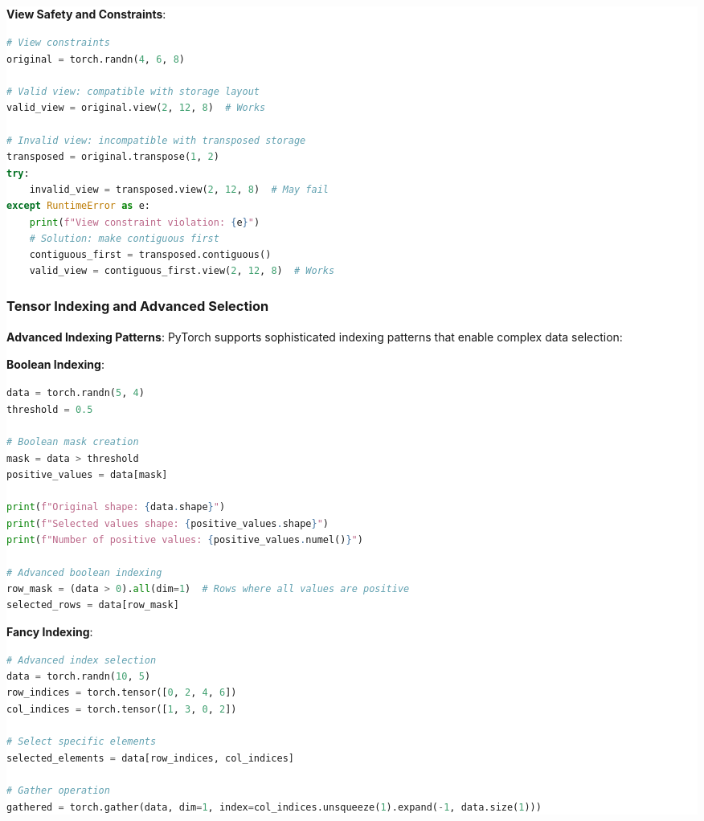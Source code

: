 **View Safety and Constraints**:
```python
# View constraints
original = torch.randn(4, 6, 8)

# Valid view: compatible with storage layout
valid_view = original.view(2, 12, 8)  # Works

# Invalid view: incompatible with transposed storage
transposed = original.transpose(1, 2)
try:
    invalid_view = transposed.view(2, 12, 8)  # May fail
except RuntimeError as e:
    print(f"View constraint violation: {e}")
    # Solution: make contiguous first
    contiguous_first = transposed.contiguous()
    valid_view = contiguous_first.view(2, 12, 8)  # Works
```

### Tensor Indexing and Advanced Selection

**Advanced Indexing Patterns**:
PyTorch supports sophisticated indexing patterns that enable complex data selection:

**Boolean Indexing**:
```python
data = torch.randn(5, 4)
threshold = 0.5

# Boolean mask creation
mask = data > threshold
positive_values = data[mask]

print(f"Original shape: {data.shape}")
print(f"Selected values shape: {positive_values.shape}")
print(f"Number of positive values: {positive_values.numel()}")

# Advanced boolean indexing
row_mask = (data > 0).all(dim=1)  # Rows where all values are positive
selected_rows = data[row_mask]
```

**Fancy Indexing**:
```python
# Advanced index selection
data = torch.randn(10, 5)
row_indices = torch.tensor([0, 2, 4, 6])
col_indices = torch.tensor([1, 3, 0, 2])

# Select specific elements
selected_elements = data[row_indices, col_indices]

# Gather operation
gathered = torch.gather(data, dim=1, index=col_indices.unsqueeze(1).expand(-1, data.size(1)))
```

